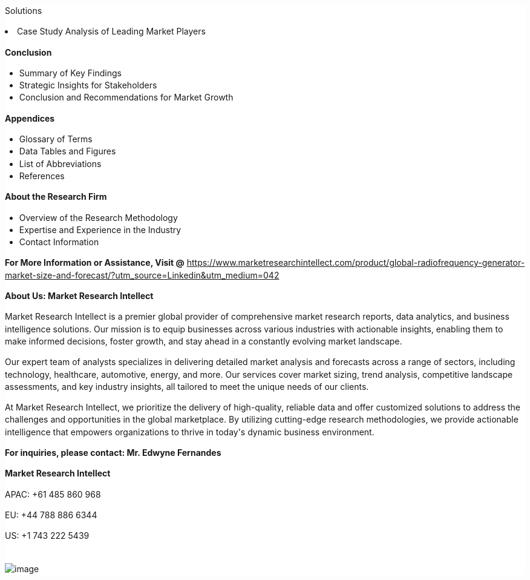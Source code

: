 Solutions</li><li>Case Study Analysis of Leading Market Players</li></ul><p><strong>Conclusion</strong></p><ul><li>Summary of Key Findings</li><li>Strategic Insights for Stakeholders</li><li>Conclusion and Recommendations for Market Growth</li></ul><p><strong>Appendices</strong></p><ul><li>Glossary of Terms</li><li>Data Tables and Figures</li><li>List of Abbreviations</li><li>References</li></ul><p><strong>About the Research Firm</strong></p><ul><li>Overview of the Research Methodology</li><li>Expertise and Experience in the Industry</li><li>Contact Information</li></ul></div><div class="article-main__content" data-test-id="publishing-text-block"><p><span class="font-[700]"><strong>For More Information or Assistance, Visit @</strong>&nbsp;<a href="https://www.marketresearchintellect.com/product/global-radiofrequency-generator-market-size-and-forecast/?utm_source=Linkedin&utm_medium=042">https://www.marketresearchintellect.com/product/global-radiofrequency-generator-market-size-and-forecast/?utm_source=Linkedin&utm_medium=042</a></span></p><p><strong>About Us: Market Research Intellect</strong></p><p>Market Research Intellect is a premier global provider of comprehensive market research reports, data analytics, and business intelligence solutions. Our mission is to equip businesses across various industries with actionable insights, enabling them to make informed decisions, foster growth, and stay ahead in a constantly evolving market landscape.</p><p>Our expert team of analysts specializes in delivering detailed market analysis and forecasts across a range of sectors, including technology, healthcare, automotive, energy, and more. Our services cover market sizing, trend analysis, competitive landscape assessments, and key industry insights, all tailored to meet the unique needs of our clients.</p><p>At Market Research Intellect, we prioritize the delivery of high-quality, reliable data and offer customized solutions to address the challenges and opportunities in the global marketplace. By utilizing cutting-edge research methodologies, we provide actionable intelligence that empowers organizations to thrive in today's dynamic business environment.</p><p><strong>For inquiries, please contact: Mr. Edwyne Fernandes</strong></p><p><strong>Market Research Intellect</strong></p><p>APAC: +61 485 860 968</p><p>EU: +44 788 886 6344</p><p>US: +1 743 222 5439</p></div><div class="article-main__content" data-test-id="publishing-text-block">&nbsp;</div>
![image](https://github.com/user-attachments/assets/b25107b5-88d3-49cb-b3d8-cfd76909fec3)
